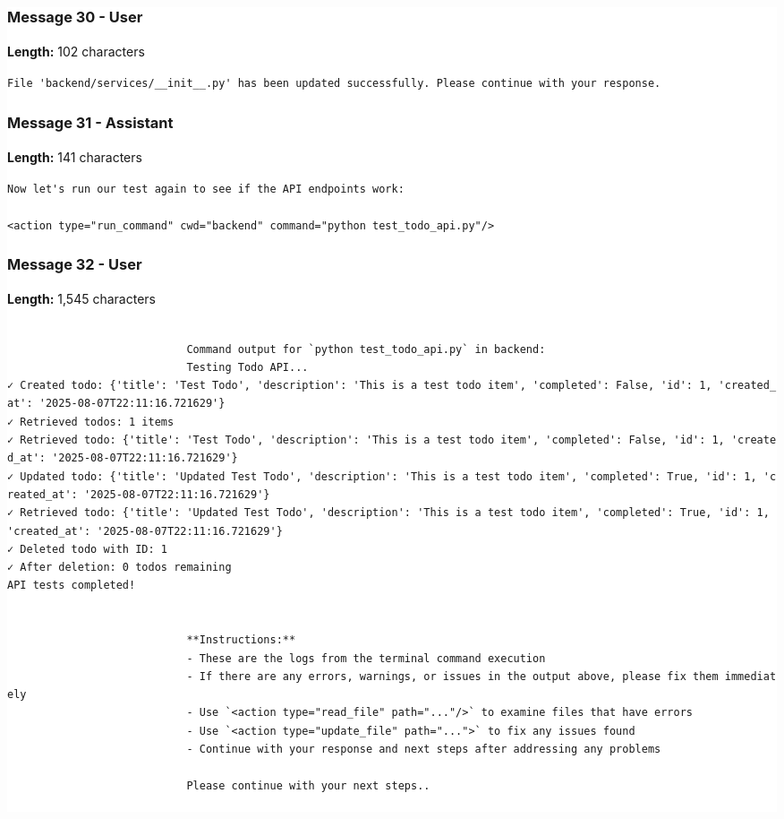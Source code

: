 ```
```

### Message 30 - User

**Length:** 102 characters

```
File 'backend/services/__init__.py' has been updated successfully. Please continue with your response.
```

### Message 31 - Assistant

**Length:** 141 characters

```
Now let's run our test again to see if the API endpoints work:

<action type="run_command" cwd="backend" command="python test_todo_api.py"/>

```

### Message 32 - User

**Length:** 1,545 characters

```

                            Command output for `python test_todo_api.py` in backend:
                            Testing Todo API...
✓ Created todo: {'title': 'Test Todo', 'description': 'This is a test todo item', 'completed': False, 'id': 1, 'created_at': '2025-08-07T22:11:16.721629'}
✓ Retrieved todos: 1 items
✓ Retrieved todo: {'title': 'Test Todo', 'description': 'This is a test todo item', 'completed': False, 'id': 1, 'created_at': '2025-08-07T22:11:16.721629'}
✓ Updated todo: {'title': 'Updated Test Todo', 'description': 'This is a test todo item', 'completed': True, 'id': 1, 'created_at': '2025-08-07T22:11:16.721629'}
✓ Retrieved todo: {'title': 'Updated Test Todo', 'description': 'This is a test todo item', 'completed': True, 'id': 1, 'created_at': '2025-08-07T22:11:16.721629'}
✓ Deleted todo with ID: 1
✓ After deletion: 0 todos remaining
API tests completed!


                            **Instructions:**
                            - These are the logs from the terminal command execution
                            - If there are any errors, warnings, or issues in the output above, please fix them immediately
                            - Use `<action type="read_file" path="..."/>` to examine files that have errors
                            - Use `<action type="update_file" path="...">` to fix any issues found
                            - Continue with your response and next steps after addressing any problems

                            Please continue with your next steps..
                            
```
